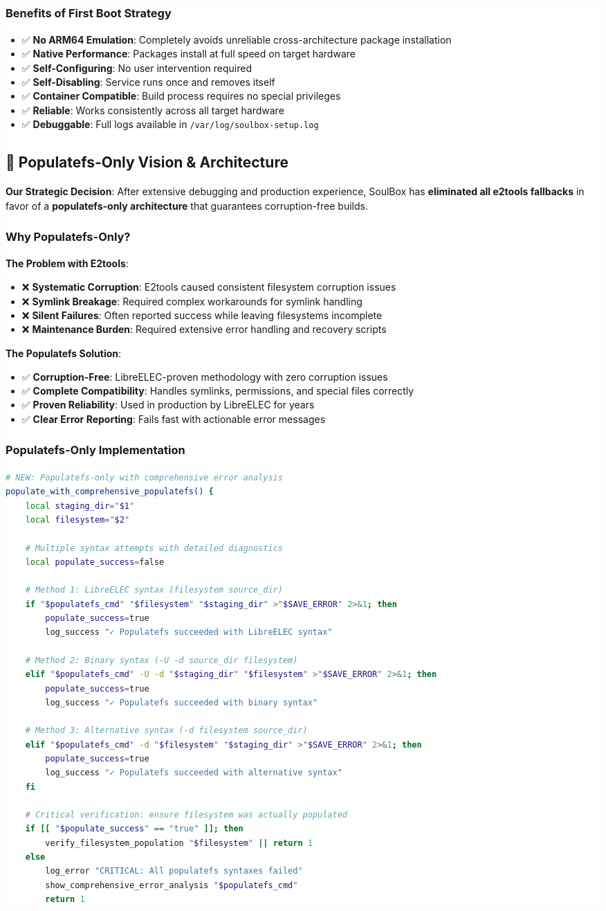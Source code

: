 ### Benefits of First Boot Strategy

- ✅ **No ARM64 Emulation**: Completely avoids unreliable cross-architecture package installation
- ✅ **Native Performance**: Packages install at full speed on target hardware
- ✅ **Self-Configuring**: No user intervention required
- ✅ **Self-Disabling**: Service runs once and removes itself
- ✅ **Container Compatible**: Build process requires no special privileges
- ✅ **Reliable**: Works consistently across all target hardware
- ✅ **Debuggable**: Full logs available in `/var/log/soulbox-setup.log`

## 🎯 Populatefs-Only Vision & Architecture

**Our Strategic Decision**: After extensive debugging and production experience, SoulBox has **eliminated all e2tools fallbacks** in favor of a **populatefs-only architecture** that guarantees corruption-free builds.

### Why Populatefs-Only?

**The Problem with E2tools**:
- ❌ **Systematic Corruption**: E2tools caused consistent filesystem corruption issues
- ❌ **Symlink Breakage**: Required complex workarounds for symlink handling
- ❌ **Silent Failures**: Often reported success while leaving filesystems incomplete
- ❌ **Maintenance Burden**: Required extensive error handling and recovery scripts

**The Populatefs Solution**:
- ✅ **Corruption-Free**: LibreELEC-proven methodology with zero corruption issues
- ✅ **Complete Compatibility**: Handles symlinks, permissions, and special files correctly
- ✅ **Proven Reliability**: Used in production by LibreELEC for years
- ✅ **Clear Error Reporting**: Fails fast with actionable error messages

### Populatefs-Only Implementation

```bash
# NEW: Populatefs-only with comprehensive error analysis
populate_with_comprehensive_populatefs() {
    local staging_dir="$1"
    local filesystem="$2"
    
    # Multiple syntax attempts with detailed diagnostics
    local populate_success=false
    
    # Method 1: LibreELEC syntax (filesystem source_dir)
    if "$populatefs_cmd" "$filesystem" "$staging_dir" >"$SAVE_ERROR" 2>&1; then
        populate_success=true
        log_success "✓ Populatefs succeeded with LibreELEC syntax"
    
    # Method 2: Binary syntax (-U -d source_dir filesystem)
    elif "$populatefs_cmd" -U -d "$staging_dir" "$filesystem" >"$SAVE_ERROR" 2>&1; then
        populate_success=true
        log_success "✓ Populatefs succeeded with binary syntax"
    
    # Method 3: Alternative syntax (-d filesystem source_dir)
    elif "$populatefs_cmd" -d "$filesystem" "$staging_dir" >"$SAVE_ERROR" 2>&1; then
        populate_success=true
        log_success "✓ Populatefs succeeded with alternative syntax"
    fi
    
    # Critical verification: ensure filesystem was actually populated
    if [[ "$populate_success" == "true" ]]; then
        verify_filesystem_population "$filesystem" || return 1
    else
        log_error "CRITICAL: All populatefs syntaxes failed"
        show_comprehensive_error_analysis "$populatefs_cmd"
        return 1
```